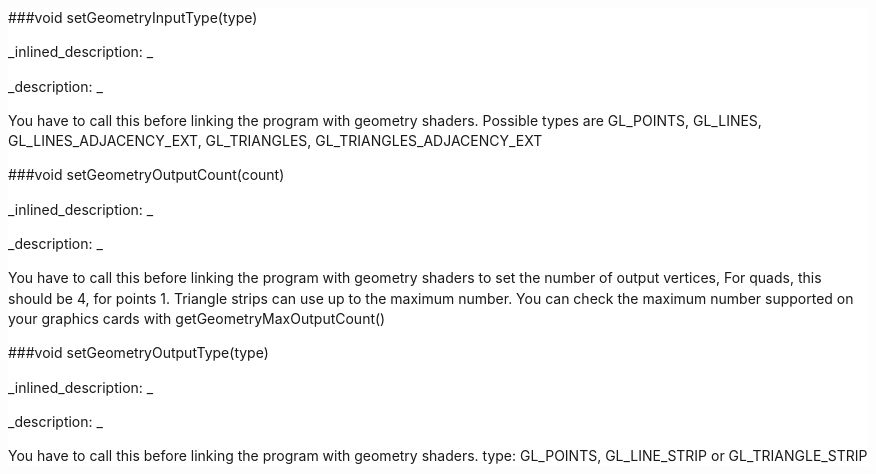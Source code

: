 

###void setGeometryInputType(type)



_inlined_description: _








_description: _


You have to call this before linking the program with geometry shaders.
Possible types are GL_POINTS, GL_LINES, GL_LINES_ADJACENCY_EXT, GL_TRIANGLES, GL_TRIANGLES_ADJACENCY_EXT









###void setGeometryOutputCount(count)



_inlined_description: _








_description: _


You have to call this before linking the program with geometry shaders to set the number of output vertices, For quads, this should be 4, for points 1. Triangle strips can use up to the maximum number. You can check the maximum number supported on your graphics cards with getGeometryMaxOutputCount()









###void setGeometryOutputType(type)



_inlined_description: _








_description: _


You have to call this before linking the program with geometry shaders.
type: GL_POINTS, GL_LINE_STRIP or GL_TRIANGLE_STRIP
